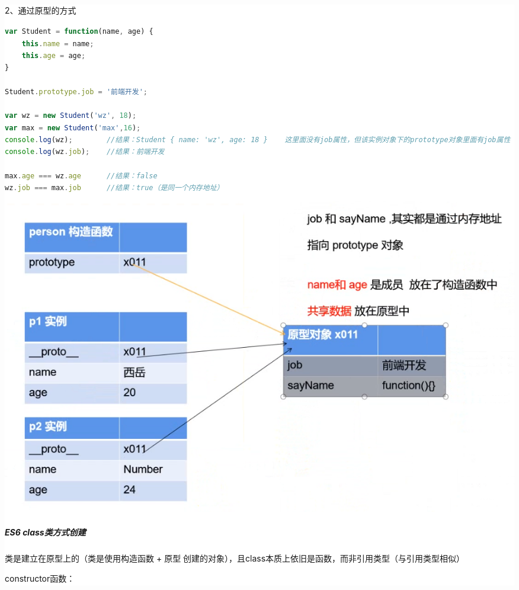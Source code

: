 2、通过原型的方式

```js
var Student = function(name, age) {
    this.name = name;
    this.age = age;
}

Student.prototype.job = '前端开发';

var wz = new Student('wz', 18);
var max = new Student('max',16);
console.log(wz);		//结果：Student { name: 'wz', age: 18 }	这里面没有job属性，但该实例对象下的prototype对象里面有job属性
console.log(wz.job);	//结果：前端开发

max.age === wz.age 		//结果：false
wz.job === max.job		//结果：true（是同一个内存地址）
```

![js_原型](.\image\js_原型.png)

##### ES6 class类方式创建

类是建立在原型上的（类是使用构造函数 + 原型 创建的对象），且class本质上依旧是函数，而非引用类型（与引用类型相似）

constructor函数：

